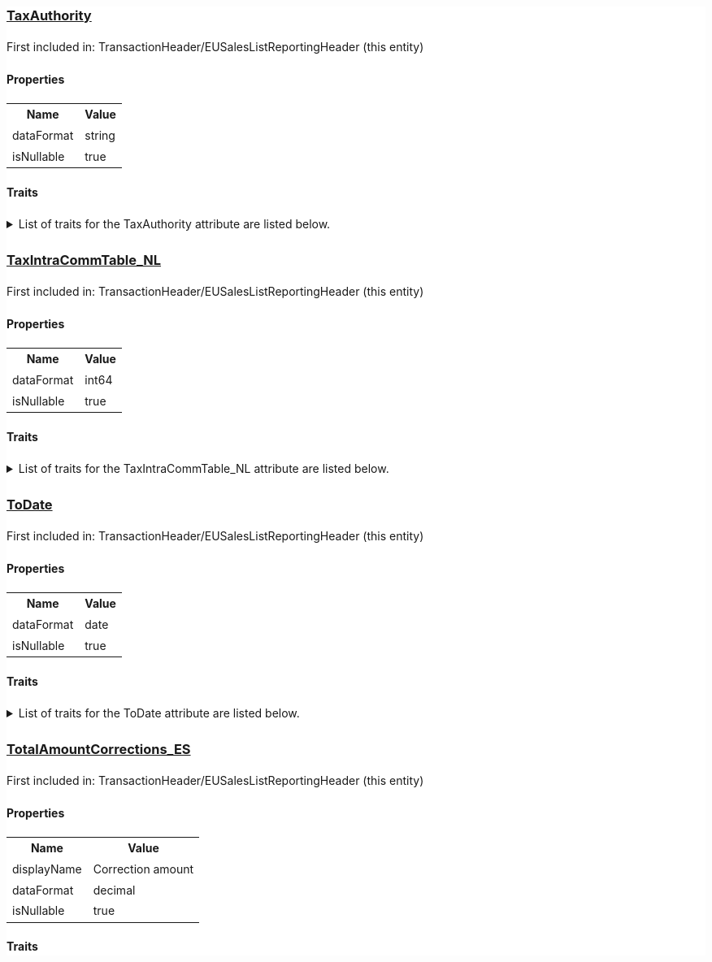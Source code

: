 ### <a href=#TaxAuthority name="TaxAuthority">TaxAuthority</a>

First included in: TransactionHeader/EUSalesListReportingHeader (this entity)  

#### Properties

<table><tr><th>Name</th><th>Value</th></tr><tr><td>dataFormat</td><td>string</td></tr><tr><td>isNullable</td><td>true</td></tr></table>

#### Traits

<details><summary>List of traits for the TaxAuthority attribute are listed below.</summary></details>

### <a href=#TaxIntraCommTable_NL name="TaxIntraCommTable_NL">TaxIntraCommTable_NL</a>

First included in: TransactionHeader/EUSalesListReportingHeader (this entity)  

#### Properties

<table><tr><th>Name</th><th>Value</th></tr><tr><td>dataFormat</td><td>int64</td></tr><tr><td>isNullable</td><td>true</td></tr></table>

#### Traits

<details><summary>List of traits for the TaxIntraCommTable_NL attribute are listed below.</summary></details>

### <a href=#ToDate name="ToDate">ToDate</a>

First included in: TransactionHeader/EUSalesListReportingHeader (this entity)  

#### Properties

<table><tr><th>Name</th><th>Value</th></tr><tr><td>dataFormat</td><td>date</td></tr><tr><td>isNullable</td><td>true</td></tr></table>

#### Traits

<details><summary>List of traits for the ToDate attribute are listed below.</summary></details>

### <a href=#TotalAmountCorrections_ES name="TotalAmountCorrections_ES">TotalAmountCorrections_ES</a>

First included in: TransactionHeader/EUSalesListReportingHeader (this entity)  

#### Properties

<table><tr><th>Name</th><th>Value</th></tr><tr><td>displayName</td><td>Correction amount</td></tr><tr><td>dataFormat</td><td>decimal</td></tr><tr><td>isNullable</td><td>true</td></tr></table>

#### Traits
